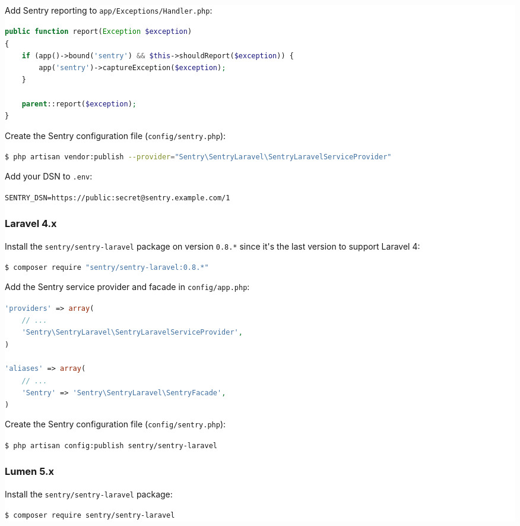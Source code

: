 Add Sentry reporting to ``app/Exceptions/Handler.php``:

```php
public function report(Exception $exception)
{
    if (app()->bound('sentry') && $this->shouldReport($exception)) {
        app('sentry')->captureException($exception);
    }

    parent::report($exception);
}
```

Create the Sentry configuration file (``config/sentry.php``):

```bash
$ php artisan vendor:publish --provider="Sentry\SentryLaravel\SentryLaravelServiceProvider"
```

Add your DSN to ``.env``:

```
SENTRY_DSN=https://public:secret@sentry.example.com/1
```

### Laravel 4.x

Install the ``sentry/sentry-laravel`` package on version `0.8.*` since it's the last version to support Laravel 4:

```bash
$ composer require "sentry/sentry-laravel:0.8.*"
```

Add the Sentry service provider and facade in ``config/app.php``:

```php
'providers' => array(
    // ...
    'Sentry\SentryLaravel\SentryLaravelServiceProvider',
)

'aliases' => array(
    // ...
    'Sentry' => 'Sentry\SentryLaravel\SentryFacade',
)
```

Create the Sentry configuration file (``config/sentry.php``):

```bash
$ php artisan config:publish sentry/sentry-laravel
```

### Lumen 5.x

Install the ``sentry/sentry-laravel`` package:

```bash
$ composer require sentry/sentry-laravel
```
